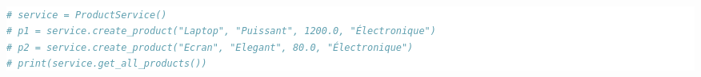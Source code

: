 ```python
# service = ProductService()
# p1 = service.create_product("Laptop", "Puissant", 1200.0, "Électronique")
# p2 = service.create_product("Ecran", "Elegant", 80.0, "Électronique")
# print(service.get_all_products())
```